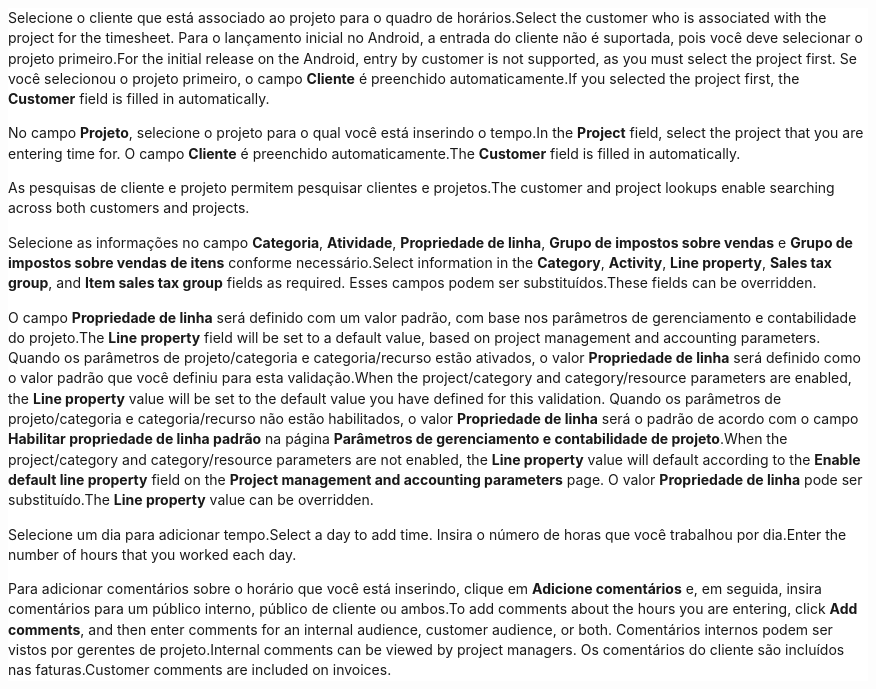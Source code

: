 <span data-ttu-id="21f3b-138">Selecione o cliente que está associado ao projeto para o quadro de horários.</span><span class="sxs-lookup"><span data-stu-id="21f3b-138">Select the customer who is associated with the project for the timesheet.</span></span> <span data-ttu-id="21f3b-139">Para o lançamento inicial no Android, a entrada do cliente não é suportada, pois você deve selecionar o projeto primeiro.</span><span class="sxs-lookup"><span data-stu-id="21f3b-139">For the initial release on the Android, entry by customer is not supported, as you must select the project first.</span></span> <span data-ttu-id="21f3b-140">Se você selecionou o projeto primeiro, o campo **Cliente** é preenchido automaticamente.</span><span class="sxs-lookup"><span data-stu-id="21f3b-140">If you selected the project first, the **Customer** field is filled in automatically.</span></span>

<span data-ttu-id="21f3b-141">No campo **Projeto**, selecione o projeto para o qual você está inserindo o tempo.</span><span class="sxs-lookup"><span data-stu-id="21f3b-141">In the **Project** field, select the project that you are entering time for.</span></span> <span data-ttu-id="21f3b-142">O campo **Cliente** é preenchido automaticamente.</span><span class="sxs-lookup"><span data-stu-id="21f3b-142">The **Customer** field is filled in automatically.</span></span>

<span data-ttu-id="21f3b-143">As pesquisas de cliente e projeto permitem pesquisar clientes e projetos.</span><span class="sxs-lookup"><span data-stu-id="21f3b-143">The customer and project lookups enable searching across both customers and projects.</span></span>

<span data-ttu-id="21f3b-144">Selecione as informações no campo **Categoria**, **Atividade**, **Propriedade de linha**, **Grupo de impostos sobre vendas** e **Grupo de impostos sobre vendas de itens** conforme necessário.</span><span class="sxs-lookup"><span data-stu-id="21f3b-144">Select information in the **Category**, **Activity**, **Line property**, **Sales tax group**, and **Item sales tax group** fields as required.</span></span> <span data-ttu-id="21f3b-145">Esses campos podem ser substituídos.</span><span class="sxs-lookup"><span data-stu-id="21f3b-145">These fields can be overridden.</span></span>

<span data-ttu-id="21f3b-146">O campo **Propriedade de linha** será definido com um valor padrão, com base nos parâmetros de gerenciamento e contabilidade do projeto.</span><span class="sxs-lookup"><span data-stu-id="21f3b-146">The **Line property** field will be set to a default value, based on project management and accounting parameters.</span></span> <span data-ttu-id="21f3b-147">Quando os parâmetros de projeto/categoria e categoria/recurso estão ativados, o valor **Propriedade de linha** será definido como o valor padrão que você definiu para esta validação.</span><span class="sxs-lookup"><span data-stu-id="21f3b-147">When the project/category and category/resource parameters are enabled, the **Line property** value will be set to the default value you have defined for this validation.</span></span> <span data-ttu-id="21f3b-148">Quando os parâmetros de projeto/categoria e categoria/recurso não estão habilitados, o valor **Propriedade de linha** será o padrão de acordo com o campo **Habilitar propriedade de linha padrão** na página **Parâmetros de gerenciamento e contabilidade de projeto**.</span><span class="sxs-lookup"><span data-stu-id="21f3b-148">When the project/category and category/resource parameters are not enabled, the **Line property** value will default according to the **Enable default line property** field on the **Project management and accounting parameters** page.</span></span> <span data-ttu-id="21f3b-149">O valor **Propriedade de linha** pode ser substituído.</span><span class="sxs-lookup"><span data-stu-id="21f3b-149">The **Line property** value can be overridden.</span></span>

<span data-ttu-id="21f3b-150">Selecione um dia para adicionar tempo.</span><span class="sxs-lookup"><span data-stu-id="21f3b-150">Select a day to add time.</span></span> <span data-ttu-id="21f3b-151">Insira o número de horas que você trabalhou por dia.</span><span class="sxs-lookup"><span data-stu-id="21f3b-151">Enter the number of hours that you worked each day.</span></span>

<span data-ttu-id="21f3b-152">Para adicionar comentários sobre o horário que você está inserindo, clique em **Adicione comentários** e, em seguida, insira comentários para um público interno, público de cliente ou ambos.</span><span class="sxs-lookup"><span data-stu-id="21f3b-152">To add comments about the hours you are entering, click **Add comments**, and then enter comments for an internal audience, customer audience, or both.</span></span>
<span data-ttu-id="21f3b-153">Comentários internos podem ser vistos por gerentes de projeto.</span><span class="sxs-lookup"><span data-stu-id="21f3b-153">Internal comments can be viewed by project managers.</span></span> <span data-ttu-id="21f3b-154">Os comentários do cliente são incluídos nas faturas.</span><span class="sxs-lookup"><span data-stu-id="21f3b-154">Customer comments are included on invoices.</span></span>
